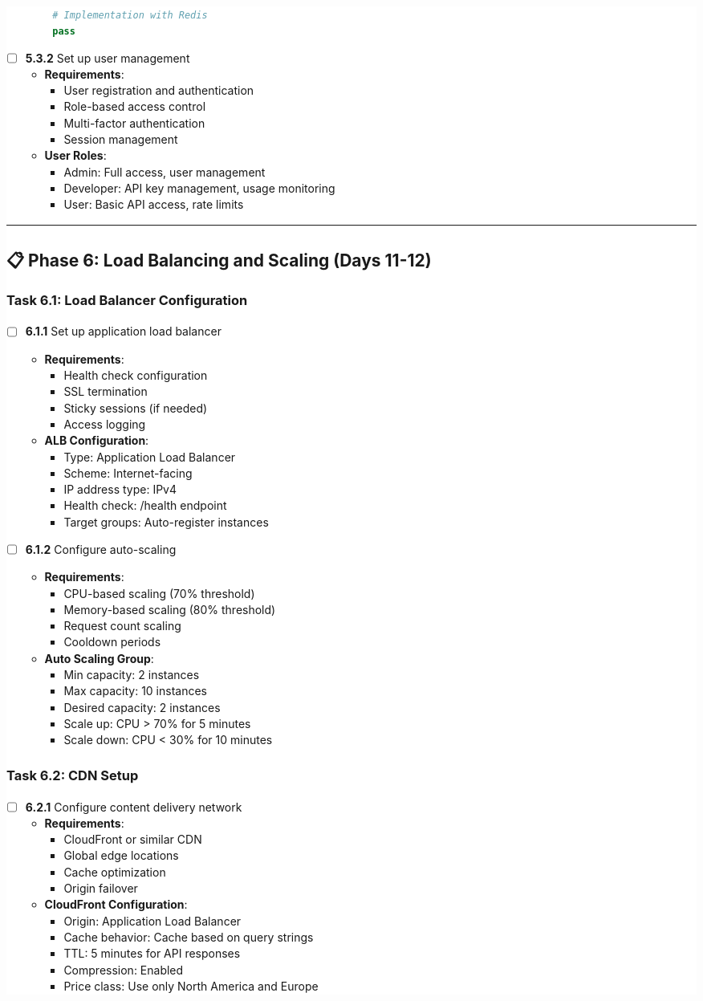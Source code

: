   ```python
          # Implementation with Redis
          pass
  ```

- [ ] **5.3.2** Set up user management
  - **Requirements**:
    - User registration and authentication
    - Role-based access control
    - Multi-factor authentication
    - Session management
  - **User Roles**:
    - Admin: Full access, user management
    - Developer: API key management, usage monitoring
    - User: Basic API access, rate limits

---

## 📋 **Phase 6: Load Balancing and Scaling (Days 11-12)**

### **Task 6.1: Load Balancer Configuration**
- [ ] **6.1.1** Set up application load balancer
  - **Requirements**:
    - Health check configuration
    - SSL termination
    - Sticky sessions (if needed)
    - Access logging
  - **ALB Configuration**:
    - Type: Application Load Balancer
    - Scheme: Internet-facing
    - IP address type: IPv4
    - Health check: /health endpoint
    - Target groups: Auto-register instances

- [ ] **6.1.2** Configure auto-scaling
  - **Requirements**:
    - CPU-based scaling (70% threshold)
    - Memory-based scaling (80% threshold)
    - Request count scaling
    - Cooldown periods
  - **Auto Scaling Group**:
    - Min capacity: 2 instances
    - Max capacity: 10 instances
    - Desired capacity: 2 instances
    - Scale up: CPU > 70% for 5 minutes
    - Scale down: CPU < 30% for 10 minutes

### **Task 6.2: CDN Setup**
- [ ] **6.2.1** Configure content delivery network
  - **Requirements**:
    - CloudFront or similar CDN
    - Global edge locations
    - Cache optimization
    - Origin failover
  - **CloudFront Configuration**:
    - Origin: Application Load Balancer
    - Cache behavior: Cache based on query strings
    - TTL: 5 minutes for API responses
    - Compression: Enabled
    - Price class: Use only North America and Europe
